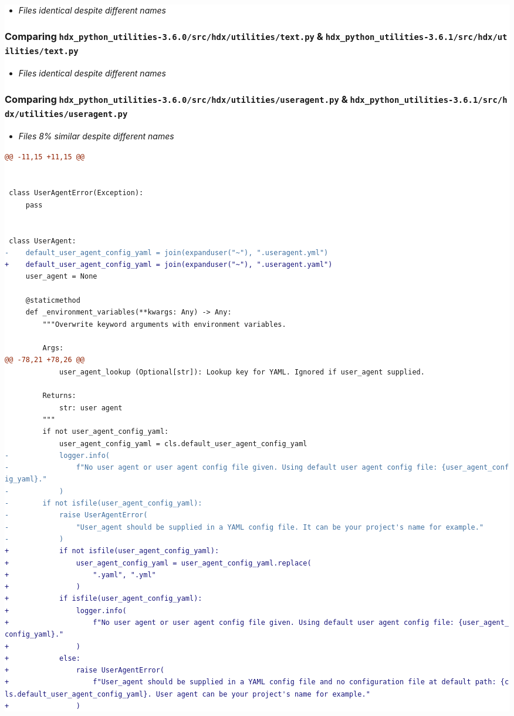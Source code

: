  * *Files identical despite different names*

### Comparing `hdx_python_utilities-3.6.0/src/hdx/utilities/text.py` & `hdx_python_utilities-3.6.1/src/hdx/utilities/text.py`

 * *Files identical despite different names*

### Comparing `hdx_python_utilities-3.6.0/src/hdx/utilities/useragent.py` & `hdx_python_utilities-3.6.1/src/hdx/utilities/useragent.py`

 * *Files 8% similar despite different names*

```diff
@@ -11,15 +11,15 @@
 
 
 class UserAgentError(Exception):
     pass
 
 
 class UserAgent:
-    default_user_agent_config_yaml = join(expanduser("~"), ".useragent.yml")
+    default_user_agent_config_yaml = join(expanduser("~"), ".useragent.yaml")
     user_agent = None
 
     @staticmethod
     def _environment_variables(**kwargs: Any) -> Any:
         """Overwrite keyword arguments with environment variables.
 
         Args:
@@ -78,21 +78,26 @@
             user_agent_lookup (Optional[str]): Lookup key for YAML. Ignored if user_agent supplied.
 
         Returns:
             str: user agent
         """
         if not user_agent_config_yaml:
             user_agent_config_yaml = cls.default_user_agent_config_yaml
-            logger.info(
-                f"No user agent or user agent config file given. Using default user agent config file: {user_agent_config_yaml}."
-            )
-        if not isfile(user_agent_config_yaml):
-            raise UserAgentError(
-                "User_agent should be supplied in a YAML config file. It can be your project's name for example."
-            )
+            if not isfile(user_agent_config_yaml):
+                user_agent_config_yaml = user_agent_config_yaml.replace(
+                    ".yaml", ".yml"
+                )
+            if isfile(user_agent_config_yaml):
+                logger.info(
+                    f"No user agent or user agent config file given. Using default user agent config file: {user_agent_config_yaml}."
+                )
+            else:
+                raise UserAgentError(
+                    f"User_agent should be supplied in a YAML config file and no configuration file at default path: {cls.default_user_agent_config_yaml}. User agent can be your project's name for example."
+                )
```